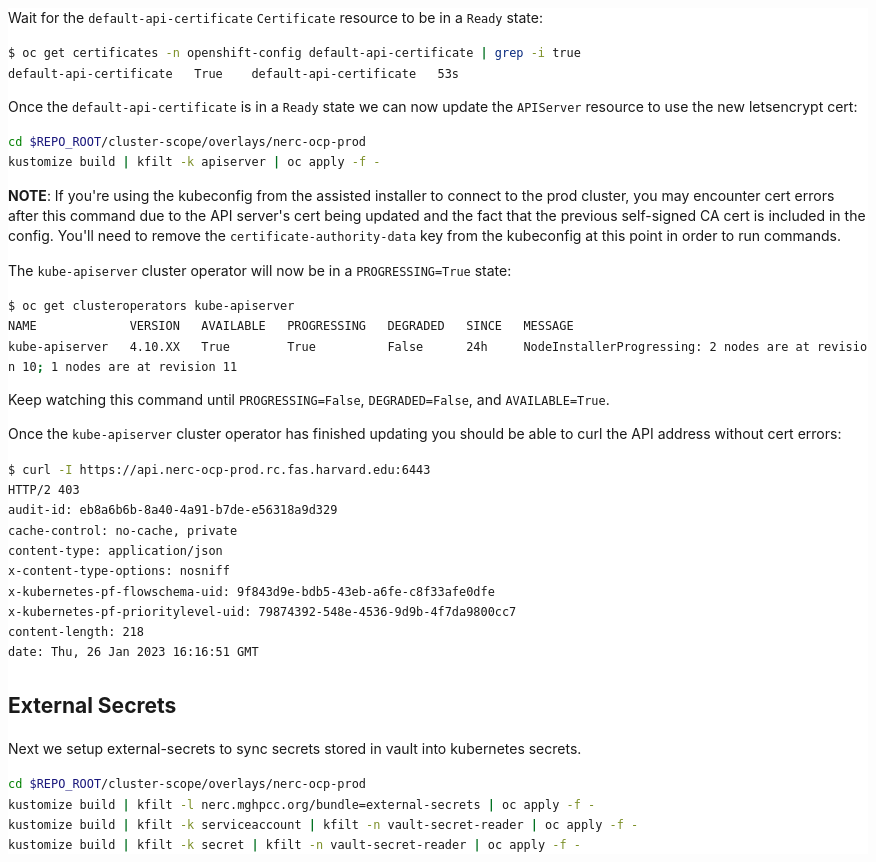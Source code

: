 Wait for the `default-api-certificate` `Certificate` resource to be in a
`Ready` state:

```sh
$ oc get certificates -n openshift-config default-api-certificate | grep -i true
default-api-certificate   True    default-api-certificate   53s
```

Once the `default-api-certificate` is in a `Ready` state we can now update the
`APIServer` resource to use the new letsencrypt cert:

```sh
cd $REPO_ROOT/cluster-scope/overlays/nerc-ocp-prod
kustomize build | kfilt -k apiserver | oc apply -f -
```

**NOTE**: If you're using the kubeconfig from the assisted installer to connect
to the prod cluster, you may encounter cert errors after this command due to
the API server's cert being updated and the fact that the previous self-signed
CA cert is included in the config. You'll need to remove the
`certificate-authority-data` key from the kubeconfig at this point in order to
run commands.

The `kube-apiserver` cluster operator will now be in a `PROGRESSING=True` state:

```sh
$ oc get clusteroperators kube-apiserver
NAME             VERSION   AVAILABLE   PROGRESSING   DEGRADED   SINCE   MESSAGE
kube-apiserver   4.10.XX   True        True          False      24h     NodeInstallerProgressing: 2 nodes are at revision 10; 1 nodes are at revision 11
```

Keep watching this command until `PROGRESSING=False`, `DEGRADED=False`, and
`AVAILABLE=True`.

Once the `kube-apiserver` cluster operator has finished updating you should be
able to curl the API address without cert errors:

```sh
$ curl -I https://api.nerc-ocp-prod.rc.fas.harvard.edu:6443
HTTP/2 403
audit-id: eb8a6b6b-8a40-4a91-b7de-e56318a9d329
cache-control: no-cache, private
content-type: application/json
x-content-type-options: nosniff
x-kubernetes-pf-flowschema-uid: 9f843d9e-bdb5-43eb-a6fe-c8f33afe0dfe
x-kubernetes-pf-prioritylevel-uid: 79874392-548e-4536-9d9b-4f7da9800cc7
content-length: 218
date: Thu, 26 Jan 2023 16:16:51 GMT
```

## External Secrets

Next we setup external-secrets to sync secrets stored in vault into kubernetes
secrets.

```sh
cd $REPO_ROOT/cluster-scope/overlays/nerc-ocp-prod
kustomize build | kfilt -l nerc.mghpcc.org/bundle=external-secrets | oc apply -f -
kustomize build | kfilt -k serviceaccount | kfilt -n vault-secret-reader | oc apply -f -
kustomize build | kfilt -k secret | kfilt -n vault-secret-reader | oc apply -f -
```
